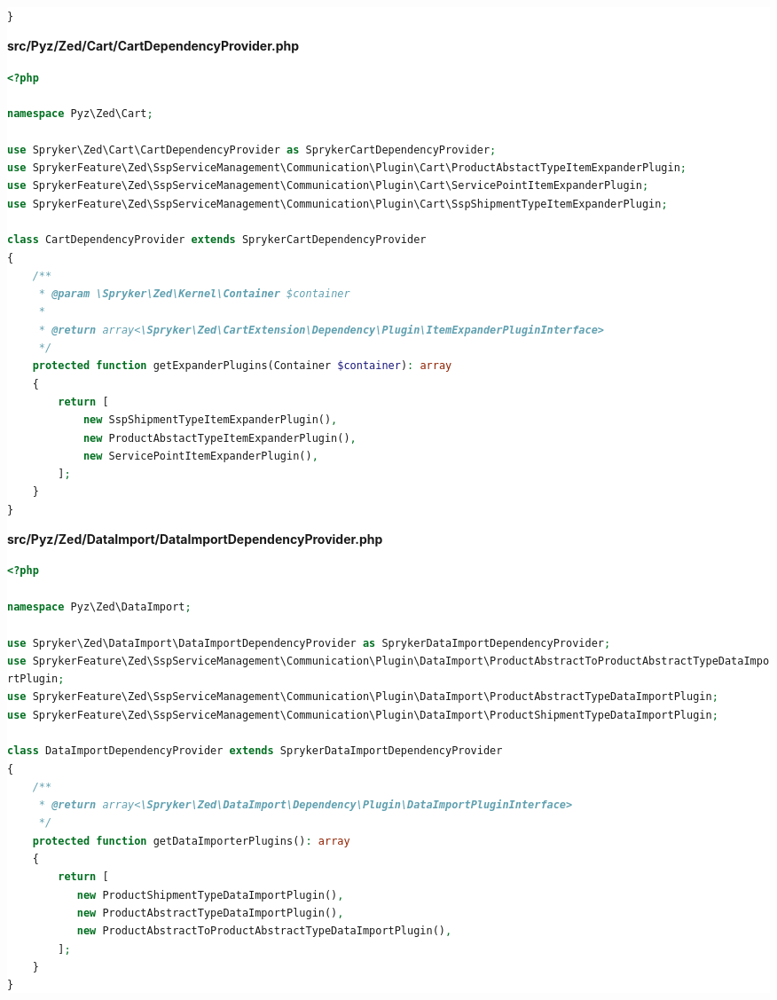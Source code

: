 ```php
}
```

**src/Pyz/Zed/Cart/CartDependencyProvider.php**

```php
<?php

namespace Pyz\Zed\Cart;

use Spryker\Zed\Cart\CartDependencyProvider as SprykerCartDependencyProvider;
use SprykerFeature\Zed\SspServiceManagement\Communication\Plugin\Cart\ProductAbstactTypeItemExpanderPlugin;
use SprykerFeature\Zed\SspServiceManagement\Communication\Plugin\Cart\ServicePointItemExpanderPlugin;
use SprykerFeature\Zed\SspServiceManagement\Communication\Plugin\Cart\SspShipmentTypeItemExpanderPlugin;

class CartDependencyProvider extends SprykerCartDependencyProvider
{
    /**
     * @param \Spryker\Zed\Kernel\Container $container
     *
     * @return array<\Spryker\Zed\CartExtension\Dependency\Plugin\ItemExpanderPluginInterface>
     */
    protected function getExpanderPlugins(Container $container): array
    {
        return [
            new SspShipmentTypeItemExpanderPlugin(),
            new ProductAbstactTypeItemExpanderPlugin(),
            new ServicePointItemExpanderPlugin(),
        ];
    }
}
```

**src/Pyz/Zed/DataImport/DataImportDependencyProvider.php**

```php
<?php

namespace Pyz\Zed\DataImport;

use Spryker\Zed\DataImport\DataImportDependencyProvider as SprykerDataImportDependencyProvider;
use SprykerFeature\Zed\SspServiceManagement\Communication\Plugin\DataImport\ProductAbstractToProductAbstractTypeDataImportPlugin;
use SprykerFeature\Zed\SspServiceManagement\Communication\Plugin\DataImport\ProductAbstractTypeDataImportPlugin;
use SprykerFeature\Zed\SspServiceManagement\Communication\Plugin\DataImport\ProductShipmentTypeDataImportPlugin;

class DataImportDependencyProvider extends SprykerDataImportDependencyProvider
{
    /**
     * @return array<\Spryker\Zed\DataImport\Dependency\Plugin\DataImportPluginInterface>
     */
    protected function getDataImporterPlugins(): array
    {
        return [
           new ProductShipmentTypeDataImportPlugin(),
           new ProductAbstractTypeDataImportPlugin(),
           new ProductAbstractToProductAbstractTypeDataImportPlugin(),
        ];
    }
}
```